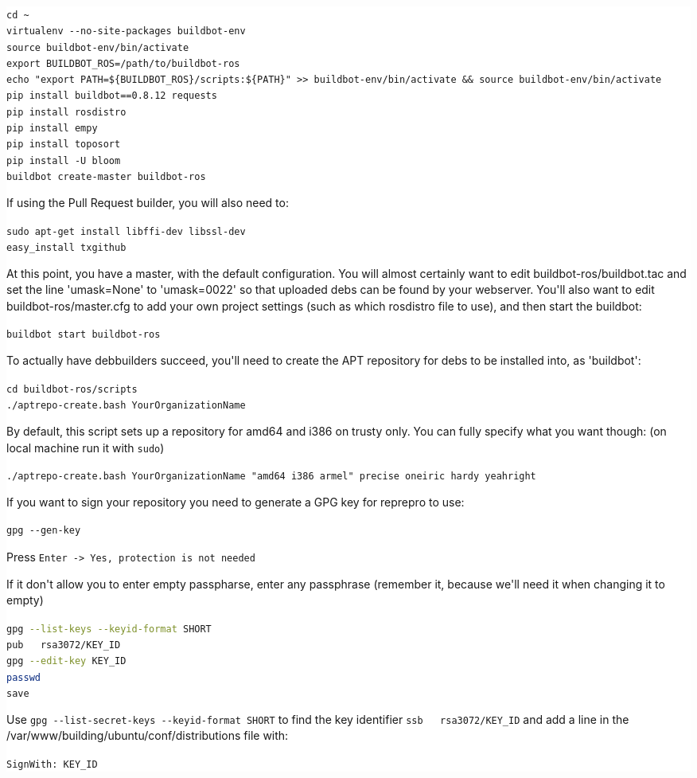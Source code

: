     cd ~
    virtualenv --no-site-packages buildbot-env
    source buildbot-env/bin/activate
    export BUILDBOT_ROS=/path/to/buildbot-ros
    echo "export PATH=${BUILDBOT_ROS}/scripts:${PATH}" >> buildbot-env/bin/activate && source buildbot-env/bin/activate
    pip install buildbot==0.8.12 requests
    pip install rosdistro
    pip install empy
    pip install toposort
    pip install -U bloom
    buildbot create-master buildbot-ros

If using the Pull Request builder, you will also need to:

    sudo apt-get install libffi-dev libssl-dev
    easy_install txgithub

At this point, you have a master, with the default configuration. You will almost certainly want to
edit buildbot-ros/buildbot.tac and set the line 'umask=None' to 'umask=0022' so that uploaded debs
can be found by your webserver. You'll also want to edit buildbot-ros/master.cfg to add your own
project settings (such as which rosdistro file to use), and then start the buildbot:

    buildbot start buildbot-ros

To actually have debbuilders succeed, you'll need to create the APT repository for debs to be
installed into, as 'buildbot':

    cd buildbot-ros/scripts
    ./aptrepo-create.bash YourOrganizationName

By default, this script sets up a repository for amd64 and i386 on trusty only. You can fully
specify what you want though: (on local machine run it with `sudo`)

    ./aptrepo-create.bash YourOrganizationName "amd64 i386 armel" precise oneiric hardy yeahright

If you want to sign your repository you need to generate a GPG key for reprepro to use:

    gpg --gen-key

Press `Enter -> Yes, protection is not needed`

If it don't allow you to enter empty passpharse, enter any passphrase (remember it, because we'll need it when changing it to empty)

```bash
gpg --list-keys --keyid-format SHORT
pub   rsa3072/KEY_ID
gpg --edit-key KEY_ID
passwd
save
```

Use `gpg --list-secret-keys --keyid-format SHORT` to find the key identifier `ssb   rsa3072/KEY_ID` and add a line in the
/var/www/building/ubuntu/conf/distributions file with:

    SignWith: KEY_ID
